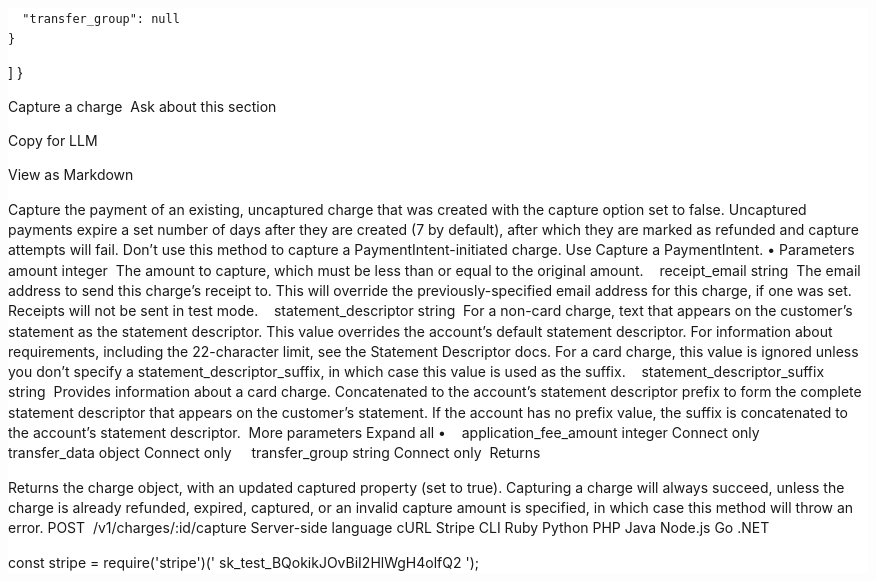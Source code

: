       "transfer_group": null
    }
  ]
}

Capture a charge 
Ask about this section

Copy for LLM


View as Markdown

Capture the payment of an existing, uncaptured charge that was created with the capture option set to false.
Uncaptured payments expire a set number of days after they are created (7 by default), after which they are marked as refunded and capture attempts will fail.
Don’t use this method to capture a PaymentIntent-initiated charge. Use Capture a PaymentIntent.
	•	Parameters  amount integer  The amount to capture, which must be less than or equal to the original amount.    receipt_email string  The email address to send this charge’s receipt to. This will override the previously-specified email address for this charge, if one was set. Receipts will not be sent in test mode.    statement_descriptor string  For a non-card charge, text that appears on the customer’s statement as the statement descriptor. This value overrides the account’s default statement descriptor. For information about requirements, including the 22-character limit, see the Statement Descriptor docs. For a card charge, this value is ignored unless you don’t specify a statement_descriptor_suffix, in which case this value is used as the suffix.    statement_descriptor_suffix string  Provides information about a card charge. Concatenated to the account’s statement descriptor prefix to form the complete statement descriptor that appears on the customer’s statement. If the account has no prefix value, the suffix is concatenated to the account’s statement descriptor. 
More parameters
Expand all
	•	   application_fee_amount integer Connect only     transfer_data object Connect only     transfer_group string Connect only 
Returns

Returns the charge object, with an updated captured property (set to true). Capturing a charge will always succeed, unless the charge is already refunded, expired, captured, or an invalid capture amount is specified, in which case this method will throw an error.
POST 
/v1/charges/:id/capture
Server-side language
cURL
Stripe CLI
Ruby
Python
PHP
Java
Node.js
Go
.NET




const stripe = require('stripe')('
sk_test_BQokikJOvBiI2HlWgH4olfQ2
');
